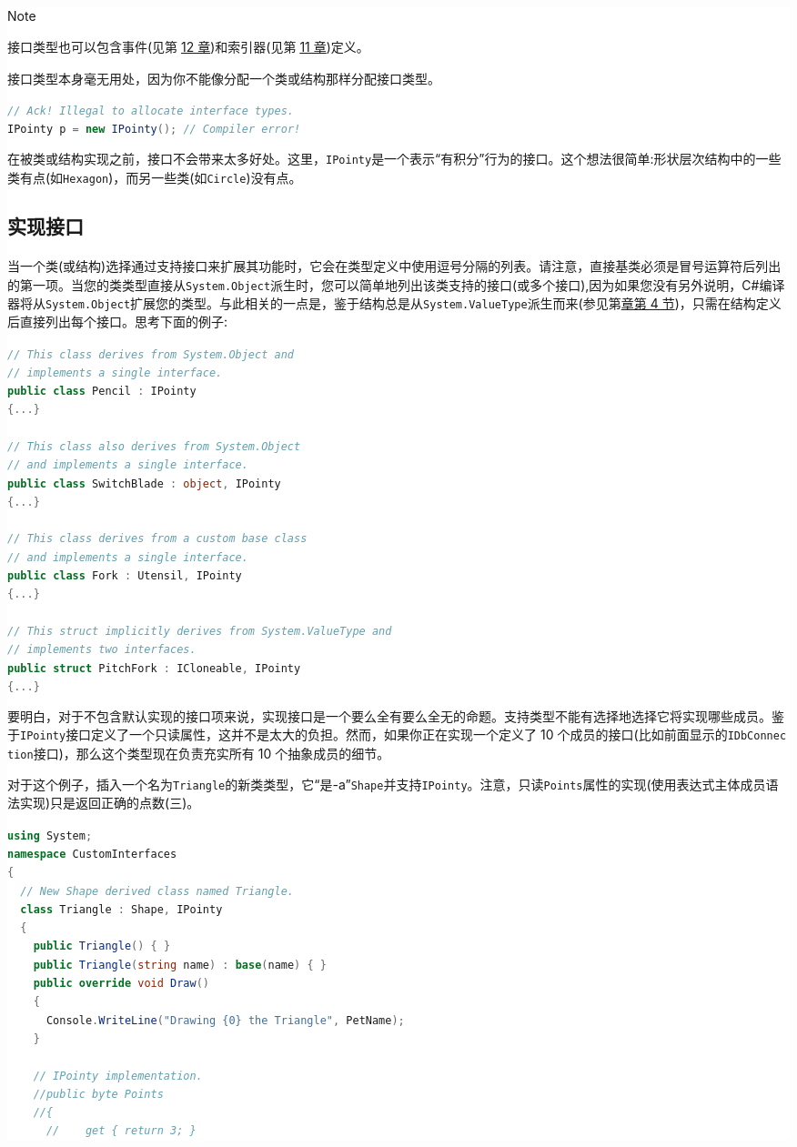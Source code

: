 Note

接口类型也可以包含事件(见第 [12 章](12.html))和索引器(见第 [11 章](11.html))定义。

接口类型本身毫无用处，因为你不能像分配一个类或结构那样分配接口类型。

```cs
// Ack! Illegal to allocate interface types.
IPointy p = new IPointy(); // Compiler error!

```

在被类或结构实现之前，接口不会带来太多好处。这里，`IPointy`是一个表示“有积分”行为的接口。这个想法很简单:形状层次结构中的一些类有点(如`Hexagon`)，而另一些类(如`Circle`)没有点。

## 实现接口

当一个类(或结构)选择通过支持接口来扩展其功能时，它会在类型定义中使用逗号分隔的列表。请注意，直接基类必须是冒号运算符后列出的第一项。当您的类类型直接从`System.Object`派生时，您可以简单地列出该类支持的接口(或多个接口),因为如果您没有另外说明，C#编译器将从`System.Object`扩展您的类型。与此相关的一点是，鉴于结构总是从`System.ValueType`派生而来(参见第[章第 4 节](04.html))，只需在结构定义后直接列出每个接口。思考下面的例子:

```cs
// This class derives from System.Object and
// implements a single interface.
public class Pencil : IPointy
{...}

// This class also derives from System.Object
// and implements a single interface.
public class SwitchBlade : object, IPointy
{...}

// This class derives from a custom base class
// and implements a single interface.
public class Fork : Utensil, IPointy
{...}

// This struct implicitly derives from System.ValueType and
// implements two interfaces.
public struct PitchFork : ICloneable, IPointy
{...}

```

要明白，对于不包含默认实现的接口项来说，实现接口是一个要么全有要么全无的命题。支持类型不能有选择地选择它将实现哪些成员。鉴于`IPointy`接口定义了一个只读属性，这并不是太大的负担。然而，如果你正在实现一个定义了 10 个成员的接口(比如前面显示的`IDbConnection`接口)，那么这个类型现在负责充实所有 10 个抽象成员的细节。

对于这个例子，插入一个名为`Triangle`的新类类型，它“是-a”`Shape`并支持`IPointy`。注意，只读`Points`属性的实现(使用表达式主体成员语法实现)只是返回正确的点数(三)。

```cs
using System;
namespace CustomInterfaces
{
  // New Shape derived class named Triangle.
  class Triangle : Shape, IPointy
  {
    public Triangle() { }
    public Triangle(string name) : base(name) { }
    public override void Draw()
    {
      Console.WriteLine("Drawing {0} the Triangle", PetName);
    }

    // IPointy implementation.
    //public byte Points
    //{
      //    get { return 3; }
```